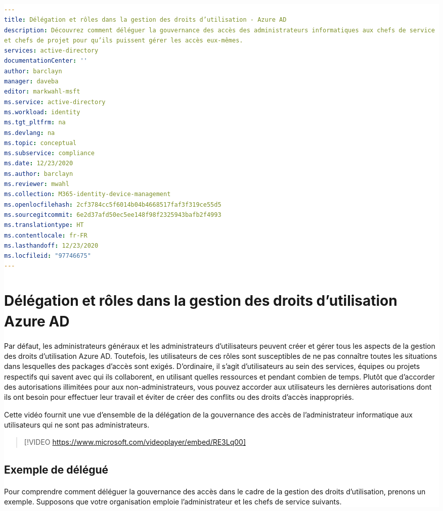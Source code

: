 ```yaml
---
title: Délégation et rôles dans la gestion des droits d’utilisation - Azure AD
description: Découvrez comment déléguer la gouvernance des accès des administrateurs informatiques aux chefs de service et chefs de projet pour qu’ils puissent gérer les accès eux-mêmes.
services: active-directory
documentationCenter: ''
author: barclayn
manager: daveba
editor: markwahl-msft
ms.service: active-directory
ms.workload: identity
ms.tgt_pltfrm: na
ms.devlang: na
ms.topic: conceptual
ms.subservice: compliance
ms.date: 12/23/2020
ms.author: barclayn
ms.reviewer: mwahl
ms.collection: M365-identity-device-management
ms.openlocfilehash: 2cf3784cc5f6014b04b4668517faf3f319ce55d5
ms.sourcegitcommit: 6e2d37afd50ec5ee148f98f2325943bafb2f4993
ms.translationtype: HT
ms.contentlocale: fr-FR
ms.lasthandoff: 12/23/2020
ms.locfileid: "97746675"
---
```

# <a name="delegation-and-roles-in-azure-ad-entitlement-management"></a>Délégation et rôles dans la gestion des droits d’utilisation Azure AD

Par défaut, les administrateurs généraux et les administrateurs d’utilisateurs peuvent créer et gérer tous les aspects de la gestion des droits d’utilisation Azure AD. Toutefois, les utilisateurs de ces rôles sont susceptibles de ne pas connaître toutes les situations dans lesquelles des packages d’accès sont exigés. D’ordinaire, il s’agit d’utilisateurs au sein des services, équipes ou projets respectifs qui savent avec qui ils collaborent, en utilisant quelles ressources et pendant combien de temps. Plutôt que d’accorder des autorisations illimitées pour aux non-administrateurs, vous pouvez accorder aux utilisateurs les dernières autorisations dont ils ont besoin pour effectuer leur travail et éviter de créer des conflits ou des droits d’accès inappropriés.

Cette vidéo fournit une vue d’ensemble de la délégation de la gouvernance des accès de l’administrateur informatique aux utilisateurs qui ne sont pas administrateurs.

> [!VIDEO https://www.microsoft.com/videoplayer/embed/RE3Lq00]

## <a name="delegate-example"></a>Exemple de délégué

Pour comprendre comment déléguer la gouvernance des accès dans le cadre de la gestion des droits d’utilisation, prenons un exemple. Supposons que votre organisation emploie l’administrateur et les chefs de service suivants.
